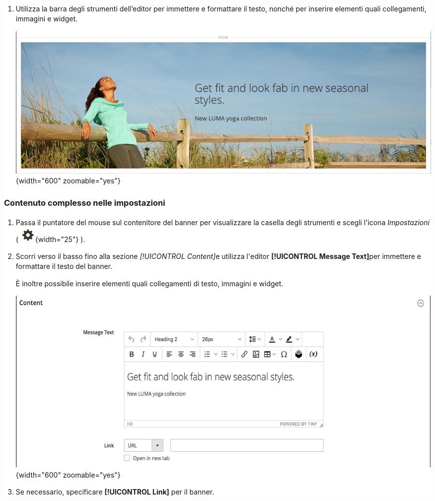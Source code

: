 1. Utilizza la barra degli strumenti dell’editor per immettere e formattare il testo, nonché per inserire elementi quali collegamenti, immagini e widget.

   ![Fase con testo formattato](./assets/pb-tutorial1-banner-stage-text-format-line2.png){width="600" zoomable="yes"}

### Contenuto complesso nelle impostazioni

1. Passa il puntatore del mouse sul contenitore del banner per visualizzare la casella degli strumenti e scegli l&#39;icona _Impostazioni_ ( ![Icona Impostazioni](./assets/pb-icon-settings.png){width="25"} ).

1. Scorri verso il basso fino alla sezione _[!UICONTROL Content]_&#x200B;e utilizza l&#39;editor **[!UICONTROL Message Text]**&#x200B;per immettere e formattare il testo del banner.

   È inoltre possibile inserire elementi quali collegamenti di testo, immagini e widget.

   ![Editor di testo messaggi](./assets/pb-tutorial1-banner-settings-content-message-text.png){width="600" zoomable="yes"}

1. Se necessario, specificare **[!UICONTROL Link]** per il banner.
